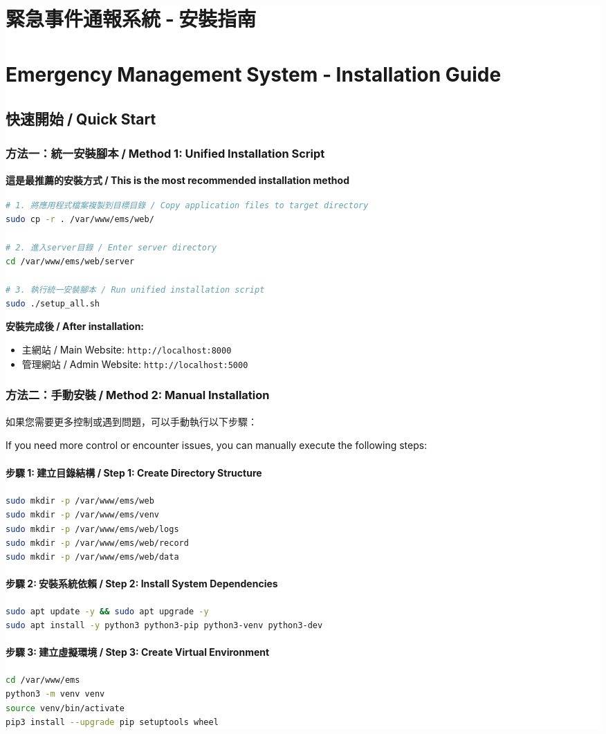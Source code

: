# 緊急事件通報系統 - 安裝指南
# Emergency Management System - Installation Guide

## 快速開始 / Quick Start

### 方法一：統一安裝腳本 / Method 1: Unified Installation Script

**這是最推薦的安裝方式 / This is the most recommended installation method**

```bash
# 1. 將應用程式檔案複製到目標目錄 / Copy application files to target directory
sudo cp -r . /var/www/ems/web/

# 2. 進入server目錄 / Enter server directory
cd /var/www/ems/web/server

# 3. 執行統一安裝腳本 / Run unified installation script
sudo ./setup_all.sh
```

**安裝完成後 / After installation:**

- 主網站 / Main Website: `http://localhost:8000`
- 管理網站 / Admin Website: `http://localhost:5000`

### 方法二：手動安裝 / Method 2: Manual Installation

如果您需要更多控制或遇到問題，可以手動執行以下步驟：

If you need more control or encounter issues, you can manually execute the following steps:

#### 步驟 1: 建立目錄結構 / Step 1: Create Directory Structure

```bash
sudo mkdir -p /var/www/ems/web
sudo mkdir -p /var/www/ems/venv
sudo mkdir -p /var/www/ems/web/logs
sudo mkdir -p /var/www/ems/web/record
sudo mkdir -p /var/www/ems/web/data
```

#### 步驟 2: 安裝系統依賴 / Step 2: Install System Dependencies

```bash
sudo apt update -y && sudo apt upgrade -y
sudo apt install -y python3 python3-pip python3-venv python3-dev
```

#### 步驟 3: 建立虛擬環境 / Step 3: Create Virtual Environment

```bash
cd /var/www/ems
python3 -m venv venv
source venv/bin/activate
pip3 install --upgrade pip setuptools wheel
```
